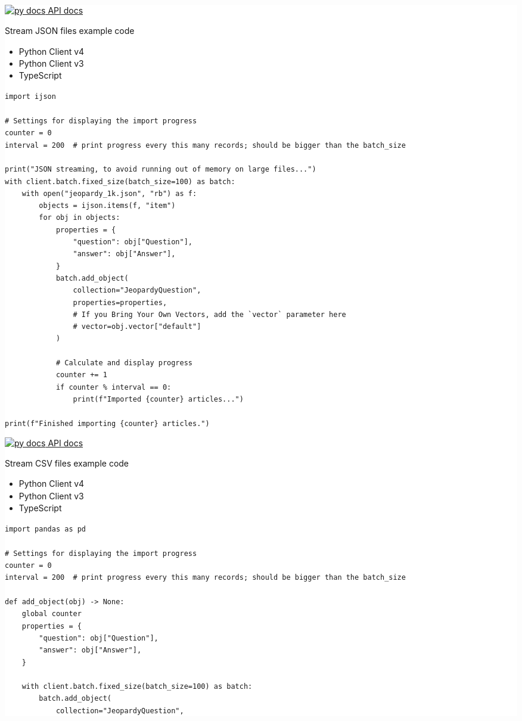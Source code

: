 [![py docs](https://docs.weaviate.io/img/site/logo-py.svg)  API docs](https://weaviate-python-client.readthedocs.io/en/stable "View API documentation")

Stream JSON files example code

- Python Client v4
- Python Client v3
- TypeScript

```codeBlockLines_e6Vv
import ijson

# Settings for displaying the import progress
counter = 0
interval = 200  # print progress every this many records; should be bigger than the batch_size

print("JSON streaming, to avoid running out of memory on large files...")
with client.batch.fixed_size(batch_size=100) as batch:
    with open("jeopardy_1k.json", "rb") as f:
        objects = ijson.items(f, "item")
        for obj in objects:
            properties = {
                "question": obj["Question"],
                "answer": obj["Answer"],
            }
            batch.add_object(
                collection="JeopardyQuestion",
                properties=properties,
                # If you Bring Your Own Vectors, add the `vector` parameter here
                # vector=obj.vector["default"]
            )

            # Calculate and display progress
            counter += 1
            if counter % interval == 0:
                print(f"Imported {counter} articles...")

print(f"Finished importing {counter} articles.")

```

[![py docs](https://docs.weaviate.io/img/site/logo-py.svg)  API docs](https://weaviate-python-client.readthedocs.io/en/stable "View API documentation")

Stream CSV files example code

- Python Client v4
- Python Client v3
- TypeScript

```codeBlockLines_e6Vv
import pandas as pd

# Settings for displaying the import progress
counter = 0
interval = 200  # print progress every this many records; should be bigger than the batch_size

def add_object(obj) -> None:
    global counter
    properties = {
        "question": obj["Question"],
        "answer": obj["Answer"],
    }

    with client.batch.fixed_size(batch_size=100) as batch:
        batch.add_object(
            collection="JeopardyQuestion",
```